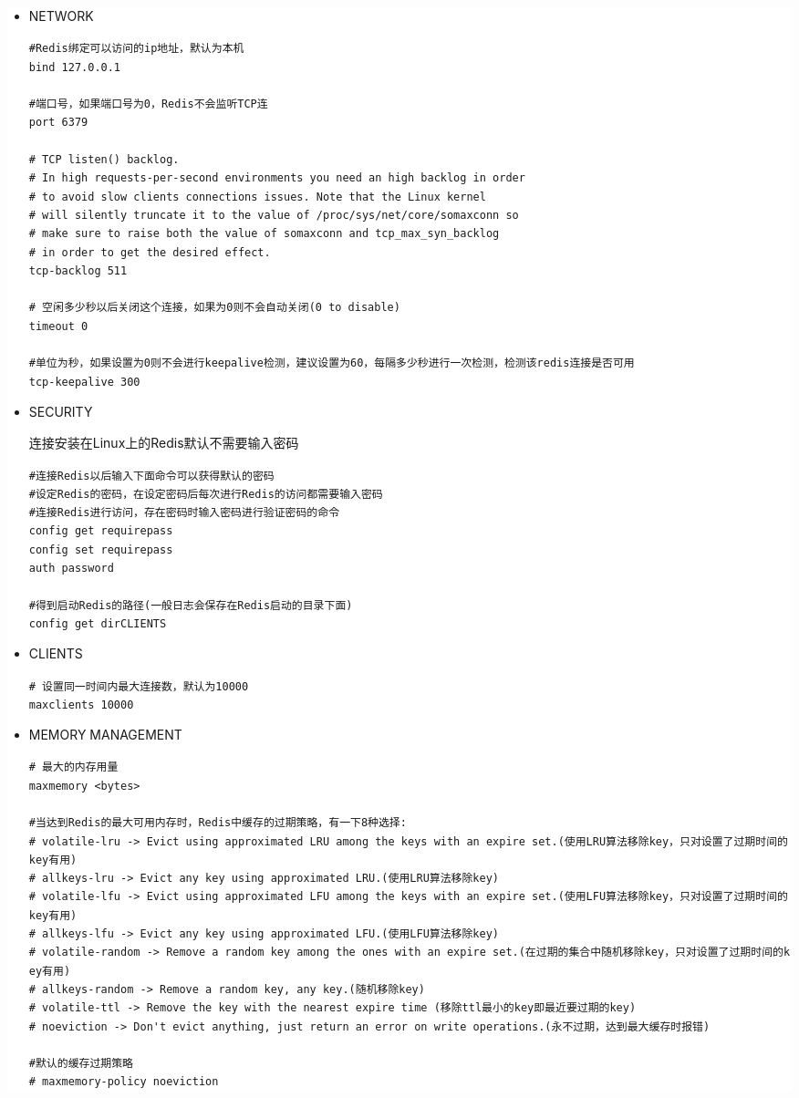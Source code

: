 - NETWORK

  ```shell
  #Redis绑定可以访问的ip地址，默认为本机
  bind 127.0.0.1
  
  #端口号，如果端口号为0，Redis不会监听TCP连
  port 6379
  
  # TCP listen() backlog.
  # In high requests-per-second environments you need an high backlog in order
  # to avoid slow clients connections issues. Note that the Linux kernel
  # will silently truncate it to the value of /proc/sys/net/core/somaxconn so
  # make sure to raise both the value of somaxconn and tcp_max_syn_backlog
  # in order to get the desired effect.
  tcp-backlog 511
  
  # 空闲多少秒以后关闭这个连接，如果为0则不会自动关闭(0 to disable)
  timeout 0
  
  #单位为秒，如果设置为0则不会进行keepalive检测，建议设置为60，每隔多少秒进行一次检测，检测该redis连接是否可用
  tcp-keepalive 300
  ```

- SECURITY

  连接安装在Linux上的Redis默认不需要输入密码

  ```shell
  #连接Redis以后输入下面命令可以获得默认的密码
  #设定Redis的密码，在设定密码后每次进行Redis的访问都需要输入密码
  #连接Redis进行访问，存在密码时输入密码进行验证密码的命令
  config get requirepass
  config set requirepass
  auth password
  
  #得到启动Redis的路径(一般日志会保存在Redis启动的目录下面)
  config get dirCLIENTS
  ```


- CLIENTS

  ```shell
  # 设置同一时间内最大连接数，默认为10000
  maxclients 10000
  ```

- MEMORY MANAGEMENT

  ```shell
  # 最大的内存用量
  maxmemory <bytes>
  
  #当达到Redis的最大可用内存时，Redis中缓存的过期策略，有一下8种选择:
  # volatile-lru -> Evict using approximated LRU among the keys with an expire set.(使用LRU算法移除key，只对设置了过期时间的key有用)
  # allkeys-lru -> Evict any key using approximated LRU.(使用LRU算法移除key)
  # volatile-lfu -> Evict using approximated LFU among the keys with an expire set.(使用LFU算法移除key，只对设置了过期时间的key有用)
  # allkeys-lfu -> Evict any key using approximated LFU.(使用LFU算法移除key)
  # volatile-random -> Remove a random key among the ones with an expire set.(在过期的集合中随机移除key，只对设置了过期时间的key有用)
  # allkeys-random -> Remove a random key, any key.(随机移除key)
  # volatile-ttl -> Remove the key with the nearest expire time (移除ttl最小的key即最近要过期的key)
  # noeviction -> Don't evict anything, just return an error on write operations.(永不过期，达到最大缓存时报错)
  
  #默认的缓存过期策略
  # maxmemory-policy noeviction
  ```